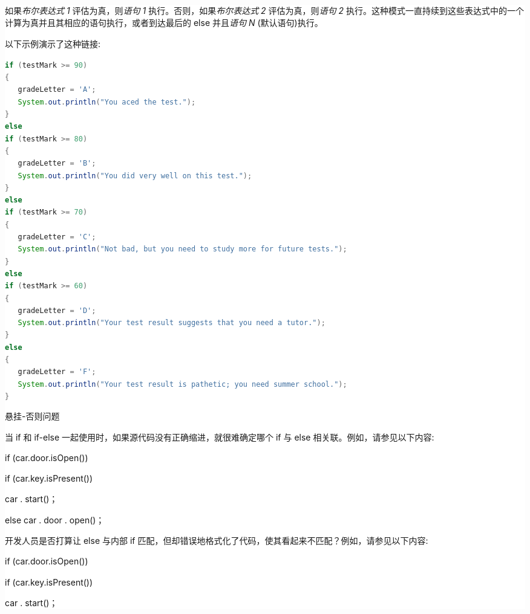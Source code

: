 如果*布尔表达式 1* 评估为真，则*语句 1* 执行。否则，如果*布尔表达式 2* 评估为真，则*语句 2* 执行。这种模式一直持续到这些表达式中的一个计算为真并且其相应的语句执行，或者到达最后的 else 并且*语句 N* (默认语句)执行。

以下示例演示了这种链接:

```java
if (testMark >= 90)
{
   gradeLetter = 'A';
   System.out.println("You aced the test.");
}
else
if (testMark >= 80)
{
   gradeLetter = 'B';
   System.out.println("You did very well on this test.");
}
else
if (testMark >= 70)
{
   gradeLetter = 'C';
   System.out.println("Not bad, but you need to study more for future tests.");
}
else
if (testMark >= 60)
{
   gradeLetter = 'D';
   System.out.println("Your test result suggests that you need a tutor.");
}
else
{
   gradeLetter = 'F';
   System.out.println("Your test result is pathetic; you need summer school.");
}

```

悬挂-否则问题

当 if 和 if-else 一起使用时，如果源代码没有正确缩进，就很难确定哪个 if 与 else 相关联。例如，请参见以下内容:

if (car.door.isOpen())

if (car.key.isPresent())

car . start()；

else car . door . open()；

开发人员是否打算让 else 与内部 if 匹配，但却错误地格式化了代码，使其看起来不匹配？例如，请参见以下内容:

if (car.door.isOpen())

if (car.key.isPresent())

car . start()；

